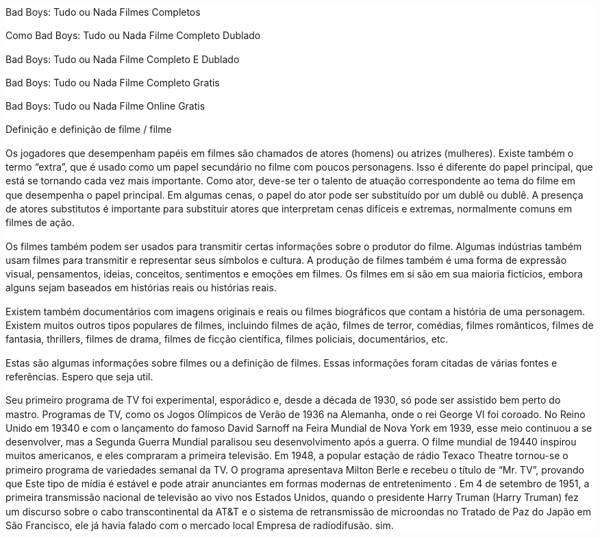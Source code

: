 
Bad Boys: Tudo ou Nada Filmes Completos





Como Bad Boys: Tudo ou Nada Filme Completo Dublado





Bad Boys: Tudo ou Nada Filme Completo E Dublado





Bad Boys: Tudo ou Nada Filme Completo Gratis





Bad Boys: Tudo ou Nada Filme Online Gratis





Definição e definição de filme / filme





Os jogadores que desempenham papéis em filmes são chamados de atores (homens) ou atrizes (mulheres). Existe também o termo “extra”, que é usado como um papel secundário no filme com poucos personagens. Isso é diferente do papel principal, que está se tornando cada vez mais importante. Como ator, deve-se ter o talento de atuação correspondente ao tema do filme em que desempenha o papel principal. Em algumas cenas, o papel do ator pode ser substituído por um dublê ou dublê. A presença de atores substitutos é importante para substituir atores que interpretam cenas difíceis e extremas, normalmente comuns em filmes de ação.

Os filmes também podem ser usados para transmitir certas informações sobre o produtor do filme. Algumas indústrias também usam filmes para transmitir e representar seus símbolos e cultura. A produção de filmes também é uma forma de expressão visual, pensamentos, ideias, conceitos, sentimentos e emoções em filmes. Os filmes em si são em sua maioria fictícios, embora alguns sejam baseados em histórias reais ou histórias reais.

Existem também documentários com imagens originais e reais ou filmes biográficos que contam a história de uma personagem. Existem muitos outros tipos populares de filmes, incluindo filmes de ação, filmes de terror, comédias, filmes românticos, filmes de fantasia, thrillers, filmes de drama, filmes de ficção científica, filmes policiais, documentários, etc.

Estas são algumas informações sobre filmes ou a definição de filmes. Essas informações foram citadas de várias fontes e referências. Espero que seja util.

Seu primeiro programa de TV foi experimental, esporádico e, desde a década de 1930, só pode ser assistido bem perto do mastro. Programas de TV, como os Jogos Olímpicos de Verão de 1936 na Alemanha, onde o rei George VI foi coroado. No Reino Unido em 19340 e com o lançamento do famoso David Sarnoff na Feira Mundial de Nova York em 1939, esse meio continuou a se desenvolver, mas a Segunda Guerra Mundial paralisou seu desenvolvimento após a guerra. O filme mundial de 19440 inspirou muitos americanos, e eles compraram a primeira televisão. Em 1948, a popular estação de rádio Texaco Theatre tornou-se o primeiro programa de variedades semanal da TV. O programa apresentava Milton Berle e recebeu o título de “Mr. TV”, provando que Este tipo de mídia é estável e pode atrair anunciantes em formas modernas de entretenimento . Em 4 de setembro de 1951, a primeira transmissão nacional de televisão ao vivo nos Estados Unidos, quando o presidente Harry Truman (Harry Truman) fez um discurso sobre o cabo transcontinental da AT&T e o sistema de retransmissão de microondas no Tratado de Paz do Japão em São Francisco, ele já havia falado com o mercado local Empresa de radiodifusão. sim.
